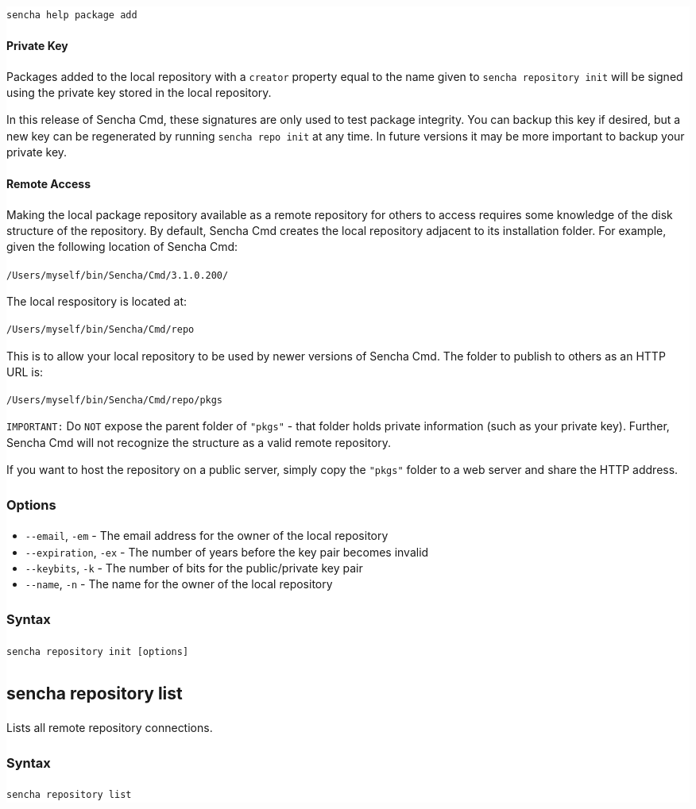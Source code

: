     sencha help package add

#### Private Key

Packages added to the local repository with a `creator` property equal to the
name given to `sencha repository init` will be signed using the private key
stored in the local repository.

In this release of Sencha Cmd, these signatures are only used to test package
integrity. You can backup this key if desired, but a new key can be regenerated
by running `sencha repo init` at any time. In future versions it may be more
important to backup your private key.

#### Remote Access

Making the local package repository available as a remote repository for others
to access requires some knowledge of the disk structure of the repository. By
default, Sencha Cmd creates the local repository adjacent to its installation
folder. For example, given the following location of Sencha Cmd:

    /Users/myself/bin/Sencha/Cmd/3.1.0.200/

The local respository is located at:

    /Users/myself/bin/Sencha/Cmd/repo

This is to allow your local repository to be used by newer versions of Sencha
Cmd. The folder to publish to others as an HTTP URL is:

    /Users/myself/bin/Sencha/Cmd/repo/pkgs

`IMPORTANT:` Do `NOT` expose the parent folder of `"pkgs"` - that folder holds
private information (such as your private key). Further, Sencha Cmd will not
recognize the structure as a valid remote repository.

If you want to host the repository on a public server, simply copy the `"pkgs"`
folder to a web server and share the HTTP address.


### Options
  * `--email`, `-em` - The email address for the owner of the local repository
  * `--expiration`, `-ex` - The number of years before the key pair becomes invalid
  * `--keybits`, `-k` - The number of bits for the public/private key pair
  * `--name`, `-n` - The name for the owner of the local repository

### Syntax

    sencha repository init [options] 

## sencha repository list

Lists all remote repository connections.


### Syntax

    sencha repository list 
